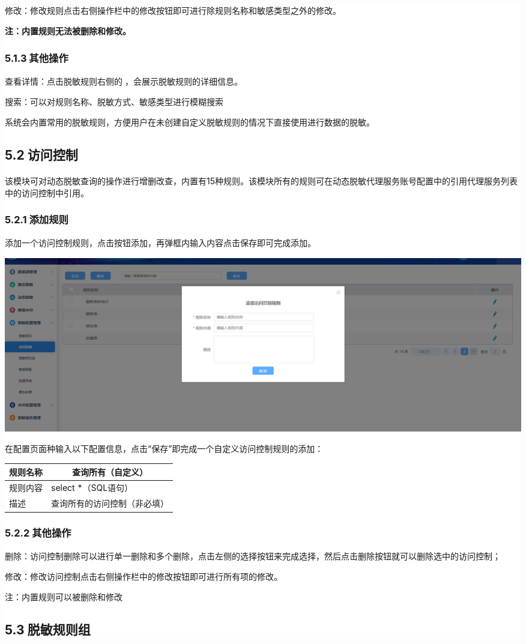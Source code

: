 修改：修改规则点击右侧操作栏中的修改按钮即可进行除规则名称和敏感类型之外的修改。

**注：内置规则无法被删除和修改。**

### 5.1.3 其他操作

查看详情：点击脱敏规则右侧的  ，会展示脱敏规则的详细信息。

搜索：可以对规则名称、脱敏方式、敏感类型进行模糊搜索

系统会内置常用的脱敏规则，方便用户在未创建自定义脱敏规则的情况下直接使用进行数据的脱敏。

## 5.2 访问控制

该模块可对动态脱敏查询的操作进行增删改查，内置有15种规则。该模块所有的规则可在动态脱敏代理服务账号配置中的引用代理服务列表中的访问控制中引用。

### 5.2.1 添加规则

添加一个访问控制规则，点击按钮添加，再弹框内输入内容点击保存即可完成添加。

![](/images/operation/rule/config/config_2.png)                               

在配置页面种输入以下配置信息，点击“保存”即完成一个自定义访问控制规则的添加：

| 规则名称 | 查询所有（自定义）           |
| -------- | ---------------------------- |
| 规则内容 | select *（SQL语句）          |
| 描述     | 查询所有的访问控制（非必填） |

### 5.2.2 其他操作

删除：访问控制删除可以进行单一删除和多个删除，点击左侧的选择按钮来完成选择，然后点击删除按钮就可以删除选中的访问控制；

修改：修改访问控制点击右侧操作栏中的修改按钮即可进行所有项的修改。

注：内置规则可以被删除和修改

## 5.3 脱敏规则组
